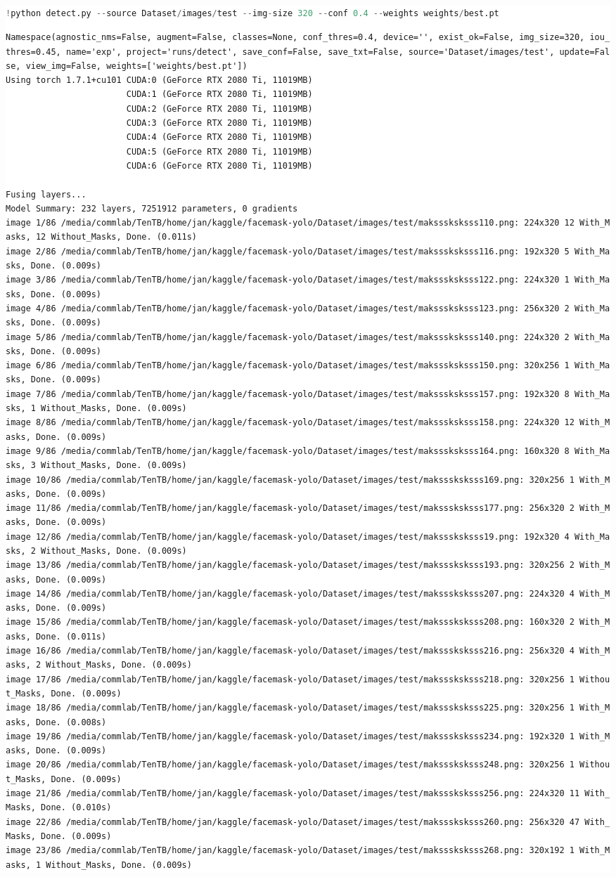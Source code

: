 
```python
!python detect.py --source Dataset/images/test --img-size 320 --conf 0.4 --weights weights/best.pt 
```

    Namespace(agnostic_nms=False, augment=False, classes=None, conf_thres=0.4, device='', exist_ok=False, img_size=320, iou_thres=0.45, name='exp', project='runs/detect', save_conf=False, save_txt=False, source='Dataset/images/test', update=False, view_img=False, weights=['weights/best.pt'])
    Using torch 1.7.1+cu101 CUDA:0 (GeForce RTX 2080 Ti, 11019MB)
                            CUDA:1 (GeForce RTX 2080 Ti, 11019MB)
                            CUDA:2 (GeForce RTX 2080 Ti, 11019MB)
                            CUDA:3 (GeForce RTX 2080 Ti, 11019MB)
                            CUDA:4 (GeForce RTX 2080 Ti, 11019MB)
                            CUDA:5 (GeForce RTX 2080 Ti, 11019MB)
                            CUDA:6 (GeForce RTX 2080 Ti, 11019MB)
    
    Fusing layers... 
    Model Summary: 232 layers, 7251912 parameters, 0 gradients
    image 1/86 /media/commlab/TenTB/home/jan/kaggle/facemask-yolo/Dataset/images/test/maksssksksss110.png: 224x320 12 With_Masks, 12 Without_Masks, Done. (0.011s)
    image 2/86 /media/commlab/TenTB/home/jan/kaggle/facemask-yolo/Dataset/images/test/maksssksksss116.png: 192x320 5 With_Masks, Done. (0.009s)
    image 3/86 /media/commlab/TenTB/home/jan/kaggle/facemask-yolo/Dataset/images/test/maksssksksss122.png: 224x320 1 With_Masks, Done. (0.009s)
    image 4/86 /media/commlab/TenTB/home/jan/kaggle/facemask-yolo/Dataset/images/test/maksssksksss123.png: 256x320 2 With_Masks, Done. (0.009s)
    image 5/86 /media/commlab/TenTB/home/jan/kaggle/facemask-yolo/Dataset/images/test/maksssksksss140.png: 224x320 2 With_Masks, Done. (0.009s)
    image 6/86 /media/commlab/TenTB/home/jan/kaggle/facemask-yolo/Dataset/images/test/maksssksksss150.png: 320x256 1 With_Masks, Done. (0.009s)
    image 7/86 /media/commlab/TenTB/home/jan/kaggle/facemask-yolo/Dataset/images/test/maksssksksss157.png: 192x320 8 With_Masks, 1 Without_Masks, Done. (0.009s)
    image 8/86 /media/commlab/TenTB/home/jan/kaggle/facemask-yolo/Dataset/images/test/maksssksksss158.png: 224x320 12 With_Masks, Done. (0.009s)
    image 9/86 /media/commlab/TenTB/home/jan/kaggle/facemask-yolo/Dataset/images/test/maksssksksss164.png: 160x320 8 With_Masks, 3 Without_Masks, Done. (0.009s)
    image 10/86 /media/commlab/TenTB/home/jan/kaggle/facemask-yolo/Dataset/images/test/maksssksksss169.png: 320x256 1 With_Masks, Done. (0.009s)
    image 11/86 /media/commlab/TenTB/home/jan/kaggle/facemask-yolo/Dataset/images/test/maksssksksss177.png: 256x320 2 With_Masks, Done. (0.009s)
    image 12/86 /media/commlab/TenTB/home/jan/kaggle/facemask-yolo/Dataset/images/test/maksssksksss19.png: 192x320 4 With_Masks, 2 Without_Masks, Done. (0.009s)
    image 13/86 /media/commlab/TenTB/home/jan/kaggle/facemask-yolo/Dataset/images/test/maksssksksss193.png: 320x256 2 With_Masks, Done. (0.009s)
    image 14/86 /media/commlab/TenTB/home/jan/kaggle/facemask-yolo/Dataset/images/test/maksssksksss207.png: 224x320 4 With_Masks, Done. (0.009s)
    image 15/86 /media/commlab/TenTB/home/jan/kaggle/facemask-yolo/Dataset/images/test/maksssksksss208.png: 160x320 2 With_Masks, Done. (0.011s)
    image 16/86 /media/commlab/TenTB/home/jan/kaggle/facemask-yolo/Dataset/images/test/maksssksksss216.png: 256x320 4 With_Masks, 2 Without_Masks, Done. (0.009s)
    image 17/86 /media/commlab/TenTB/home/jan/kaggle/facemask-yolo/Dataset/images/test/maksssksksss218.png: 320x256 1 Without_Masks, Done. (0.009s)
    image 18/86 /media/commlab/TenTB/home/jan/kaggle/facemask-yolo/Dataset/images/test/maksssksksss225.png: 320x256 1 With_Masks, Done. (0.008s)
    image 19/86 /media/commlab/TenTB/home/jan/kaggle/facemask-yolo/Dataset/images/test/maksssksksss234.png: 192x320 1 With_Masks, Done. (0.009s)
    image 20/86 /media/commlab/TenTB/home/jan/kaggle/facemask-yolo/Dataset/images/test/maksssksksss248.png: 320x256 1 Without_Masks, Done. (0.009s)
    image 21/86 /media/commlab/TenTB/home/jan/kaggle/facemask-yolo/Dataset/images/test/maksssksksss256.png: 224x320 11 With_Masks, Done. (0.010s)
    image 22/86 /media/commlab/TenTB/home/jan/kaggle/facemask-yolo/Dataset/images/test/maksssksksss260.png: 256x320 47 With_Masks, Done. (0.009s)
    image 23/86 /media/commlab/TenTB/home/jan/kaggle/facemask-yolo/Dataset/images/test/maksssksksss268.png: 320x192 1 With_Masks, 1 Without_Masks, Done. (0.009s)